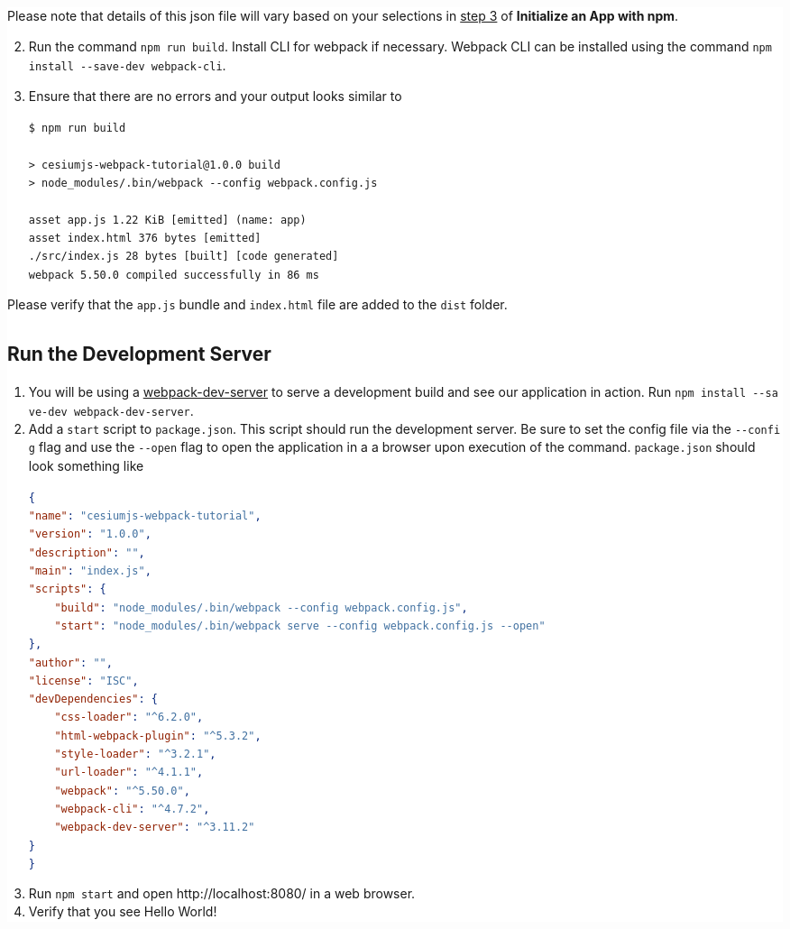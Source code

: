 
Please note that details of this json file will vary based on your selections in [step 3](#initialize-an-app-with-npm) of **Initialize an App with npm**.

2. Run the command `npm run build`. Install CLI for webpack if necessary. Webpack CLI can be installed using the command `npm install --save-dev webpack-cli`.

3. Ensure that there are no errors and your output looks similar to
    ```
    $ npm run build

    > cesiumjs-webpack-tutorial@1.0.0 build
    > node_modules/.bin/webpack --config webpack.config.js

    asset app.js 1.22 KiB [emitted] (name: app)
    asset index.html 376 bytes [emitted]
    ./src/index.js 28 bytes [built] [code generated]
    webpack 5.50.0 compiled successfully in 86 ms
    ```
Please verify that the `app.js` bundle and `index.html` file are added to the `dist` folder.

## Run the Development Server

1. You will be using a [webpack-dev-server](https://webpack.js.org/configuration/dev-server/) to serve a development build and see our application in action. Run `npm install --save-dev webpack-dev-server`.
2. Add a `start` script to `package.json`. This script should run the development server. Be sure to set the config file via the `--config` flag and use the `--open` flag to open the application in a a browser upon execution of the command. `package.json` should look something like
    ```json
    {
    "name": "cesiumjs-webpack-tutorial",
    "version": "1.0.0",
    "description": "",
    "main": "index.js",
    "scripts": {
        "build": "node_modules/.bin/webpack --config webpack.config.js",
        "start": "node_modules/.bin/webpack serve --config webpack.config.js --open"
    },
    "author": "",
    "license": "ISC",
    "devDependencies": {
        "css-loader": "^6.2.0",
        "html-webpack-plugin": "^5.3.2",
        "style-loader": "^3.2.1",
        "url-loader": "^4.1.1",
        "webpack": "^5.50.0",
        "webpack-cli": "^4.7.2",
        "webpack-dev-server": "^3.11.2"
    }
    }
    ```
3. Run `npm start` and open http://localhost:8080/ in a web browser.
4. Verify that you see Hello World!
